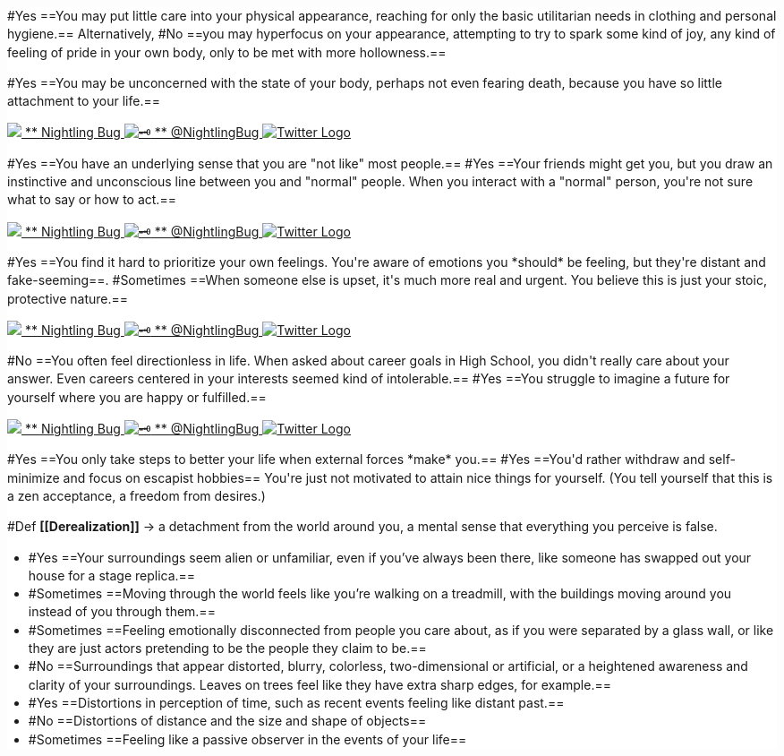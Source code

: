 #Yes ==You may put little care into your physical appearance, reaching for only the basic utilitarian needs in clothing and personal hygiene.== Alternatively, #No ==you may hyperfocus on your appearance, attempting to try to spark some kind of joy, any kind of feeling of pride in your own body, only to be met with more hollowness.==

#Yes ==You may be unconcerned with the state of your body, perhaps not even fearing death, because you have so little attachment to your life.==

[](https://twitter.com/NightlingBug/status/1215716438972993536) [**![](https://genderdysphoria.fyi/tweets/NightlingBug-66ffa2075e.jpg)** ** Nightling Bug ![🗝️](https://twemoji.maxcdn.com/v/13.0.1/72x72/1f5dd.png) ** @NightlingBug ![Twitter Logo](https://genderdysphoria.fyi/tweets/logo.svg)](https://twitter.com/NightlingBug) 

#Yes ==You have an underlying sense that you are "not like" most people.== #Yes ==Your friends might get you, but you draw an instinctive and unconscious line between you and "normal" people. When you interact with a "normal" person, you're not sure what to say or how to act.==

[](https://twitter.com/NightlingBug/status/1215736608055537670) [**![](https://genderdysphoria.fyi/tweets/NightlingBug-66ffa2075e.jpg)** ** Nightling Bug ![🗝️](https://twemoji.maxcdn.com/v/13.0.1/72x72/1f5dd.png) ** @NightlingBug ![Twitter Logo](https://genderdysphoria.fyi/tweets/logo.svg)](https://twitter.com/NightlingBug) 

#Yes ==You find it hard to prioritize your own feelings. You're aware of emotions you \*should\* be feeling, but they're distant and fake-seeming==. #Sometimes ==When someone else is upset, it's much more real and urgent. You believe this is just your stoic, protective nature.==

[](https://twitter.com/NightlingBug/status/1215738145473474560) [**![](https://genderdysphoria.fyi/tweets/NightlingBug-66ffa2075e.jpg)** ** Nightling Bug ![🗝️](https://twemoji.maxcdn.com/v/13.0.1/72x72/1f5dd.png) ** @NightlingBug ![Twitter Logo](https://genderdysphoria.fyi/tweets/logo.svg)](https://twitter.com/NightlingBug) 

#No ==You often feel directionless in life. When asked about career goals in High School, you didn't really care about your answer. Even careers centered in your interests seemed kind of intolerable.== #Yes ==You struggle to imagine a future for yourself where you are happy or fulfilled.==

[](https://twitter.com/NightlingBug/status/1215740224325783553) [**![](https://genderdysphoria.fyi/tweets/NightlingBug-66ffa2075e.jpg)** ** Nightling Bug ![🗝️](https://twemoji.maxcdn.com/v/13.0.1/72x72/1f5dd.png) ** @NightlingBug ![Twitter Logo](https://genderdysphoria.fyi/tweets/logo.svg)](https://twitter.com/NightlingBug) 

#Yes ==You only take steps to better your life when external forces \*make\* you.== #Yes ==You'd rather withdraw and self-minimize and focus on escapist hobbies== You're just not motivated to attain nice things for yourself. (You tell yourself that this is a zen acceptance, a freedom from desires.)

#Def **[[Derealization]]** -> a detachment from the world around you, a mental sense that everything you perceive is false.

-   #Yes ==Your surroundings seem alien or unfamiliar, even if you’ve always been there, like someone has swapped out your house for a stage replica.==
-  #Sometimes ==Moving through the world feels like you’re walking on a treadmill, with the buildings moving around you instead of you through them.==
-   #Sometimes ==Feeling emotionally disconnected from people you care about, as if you were separated by a glass wall, or like they are just actors pretending to be the people they claim to be.==
-   #No ==Surroundings that appear distorted, blurry, colorless, two-dimensional or artificial, or a heightened awareness and clarity of your surroundings. Leaves on trees feel like they have extra sharp edges, for example.==
-   #Yes ==Distortions in perception of time, such as recent events feeling like distant past.==
-   #No ==Distortions of distance and the size and shape of objects==
-   #Sometimes ==Feeling like a passive observer in the events of your life==
